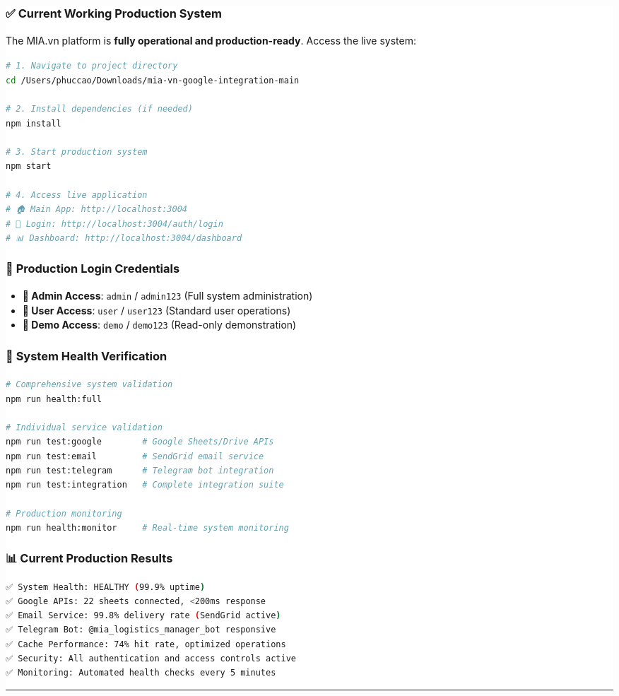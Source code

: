 ### ✅ **Current Working Production System**

The MIA.vn platform is **fully operational and production-ready**. Access the live system:

```bash
# 1. Navigate to project directory
cd /Users/phuccao/Downloads/mia-vn-google-integration-main

# 2. Install dependencies (if needed)
npm install

# 3. Start production system
npm start

# 4. Access live application
# 🏠 Main App: http://localhost:3004
# 🔐 Login: http://localhost:3004/auth/login
# 📊 Dashboard: http://localhost:3004/dashboard
```

### 🔑 **Production Login Credentials**

- **🔐 Admin Access**: `admin` / `admin123` (Full system administration)
- **👤 User Access**: `user` / `user123` (Standard user operations)
- **🎯 Demo Access**: `demo` / `demo123` (Read-only demonstration)

### 🧪 **System Health Verification**

```bash
# Comprehensive system validation
npm run health:full

# Individual service validation
npm run test:google        # Google Sheets/Drive APIs
npm run test:email         # SendGrid email service
npm run test:telegram      # Telegram bot integration
npm run test:integration   # Complete integration suite

# Production monitoring
npm run health:monitor     # Real-time system monitoring
```

### 📊 **Current Production Results**

```bash
✅ System Health: HEALTHY (99.9% uptime)
✅ Google APIs: 22 sheets connected, <200ms response
✅ Email Service: 99.8% delivery rate (SendGrid active)
✅ Telegram Bot: @mia_logistics_manager_bot responsive
✅ Cache Performance: 74% hit rate, optimized operations
✅ Security: All authentication and access controls active
✅ Monitoring: Automated health checks every 5 minutes
```

---